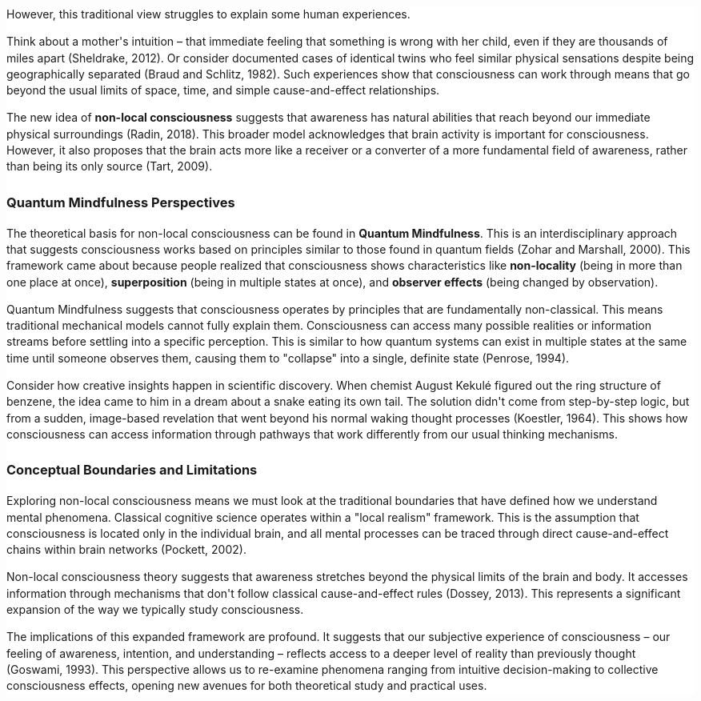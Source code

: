 However, this traditional view struggles to explain some human experiences.

Think about a mother's intuition – that immediate feeling that something is wrong with her child, even if they are thousands of miles apart (Sheldrake, 2012). Or consider documented cases of identical twins who feel similar physical sensations despite being geographically separated (Braud and Schlitz, 1982). Such experiences show that consciousness can work through means that go beyond the usual limits of space, time, and simple cause-and-effect relationships.

The new idea of **non-local consciousness** suggests that awareness has natural abilities that reach beyond our immediate physical surroundings (Radin, 2018). This broader model acknowledges that brain activity is important for consciousness. However, it also proposes that the brain acts more like a receiver or a converter of a more fundamental field of awareness, rather than being its only source (Tart, 2009).

### Quantum Mindfulness Perspectives

The theoretical basis for non-local consciousness can be found in **Quantum Mindfulness**. This is an interdisciplinary approach that suggests consciousness works based on principles similar to those found in quantum fields (Zohar and Marshall, 2000). This framework came about because people realized that consciousness shows characteristics like **non-locality** (being in more than one place at once), **superposition** (being in multiple states at once), and **observer effects** (being changed by observation).

Quantum Mindfulness suggests that consciousness operates by principles that are fundamentally non-classical. This means traditional mechanical models cannot fully explain them. Consciousness can access many possible realities or information streams before settling into a specific perception. This is similar to how quantum systems can exist in multiple states at the same time until someone observes them, causing them to "collapse" into a single, definite state (Penrose, 1994).


Consider how creative insights happen in scientific discovery. When chemist August Kekulé figured out the ring structure of benzene, the idea came to him in a dream about a snake eating its own tail. The solution didn't come from step-by-step logic, but from a sudden, image-based revelation that went beyond his normal waking thought processes (Koestler, 1964). This shows how consciousness can access information through pathways that work differently from our usual thinking mechanisms.

### Conceptual Boundaries and Limitations

Exploring non-local consciousness means we must look at the traditional boundaries that have defined how we understand mental phenomena. Classical cognitive science operates within a "local realism" framework. This is the assumption that consciousness is located only in the individual brain, and all mental processes can be traced through direct cause-and-effect chains within brain networks (Pockett, 2002).

Non-local consciousness theory suggests that awareness stretches beyond the physical limits of the brain and body. It accesses information through mechanisms that don't follow classical cause-and-effect rules (Dossey, 2013). This represents a significant expansion of the way we typically study consciousness.

The implications of this expanded framework are profound. It suggests that our subjective experience of consciousness – our feeling of awareness, intention, and understanding – reflects access to a deeper level of reality than previously thought (Goswami, 1993). This perspective allows us to re-examine phenomena ranging from intuitive decision-making to collective consciousness effects, opening new avenues for both theoretical study and practical uses.
